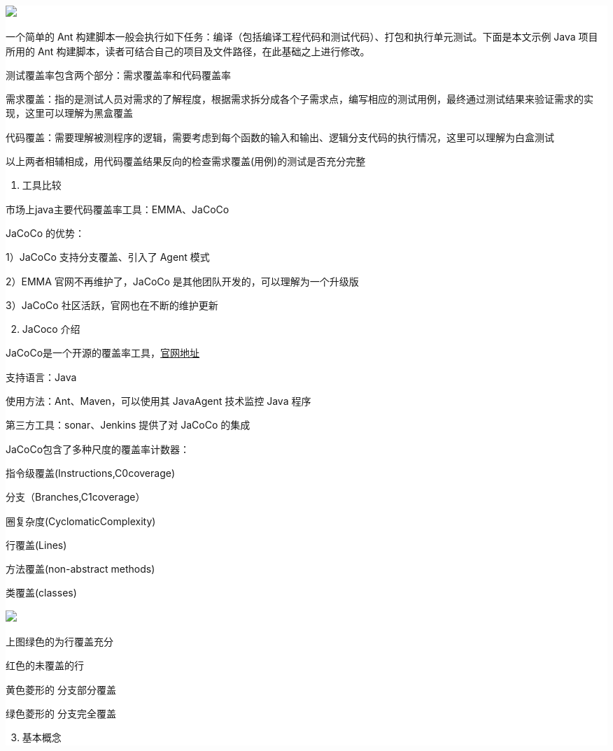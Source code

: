 ![](https://upload-images.jianshu.io/upload_images/2765653-01ac42a251929135.png?imageMogr2/auto-orient/strip%7CimageView2/2/w/1240)

一个简单的 Ant 构建脚本一般会执行如下任务：编译（包括编译工程代码和测试代码）、打包和执行单元测试。下面是本文示例 Java 项目所用的 Ant 构建脚本，读者可结合自己的项目及文件路径，在此基础之上进行修改。



测试覆盖率包含两个部分：需求覆盖率和代码覆盖率

需求覆盖：指的是测试人员对需求的了解程度，根据需求拆分成各个子需求点，编写相应的测试用例，最终通过测试结果来验证需求的实现，这里可以理解为黑盒覆盖

代码覆盖：需要理解被测程序的逻辑，需要考虑到每个函数的输入和输出、逻辑分支代码的执行情况，这里可以理解为白盒测试

以上两者相辅相成，用代码覆盖结果反向的检查需求覆盖(用例)的测试是否充分完整


1. 工具比较

市场上java主要代码覆盖率工具：EMMA、JaCoCo

JaCoCo 的优势：

1）JaCoCo 支持分支覆盖、引入了 Agent 模式

2）EMMA 官网不再维护了，JaCoCo 是其他团队开发的，可以理解为一个升级版

3）JaCoCo 社区活跃，官网也在不断的维护更新

2. JaCoco 介绍

JaCoCo是一个开源的覆盖率工具，[官网地址](http://www.eclemma.org/JaCoCo/)

支持语言：Java

使用方法：Ant、Maven，可以使用其 JavaAgent 技术监控 Java 程序

第三方工具：sonar、Jenkins 提供了对 JaCoCo 的集成

JaCoCo包含了多种尺度的覆盖率计数器：

指令级覆盖(Instructions,C0coverage)

分支（Branches,C1coverage）

圈复杂度(CyclomaticComplexity)

行覆盖(Lines)

方法覆盖(non-abstract methods)

类覆盖(classes)

![](https://upload-images.jianshu.io/upload_images/2765653-fe5219cc6822821a.png?imageMogr2/auto-orient/strip%7CimageView2/2/w/1240)


上图绿色的为行覆盖充分

红色的未覆盖的行 

黄色菱形的 分支部分覆盖

绿色菱形的 分支完全覆盖

3. 基本概念
